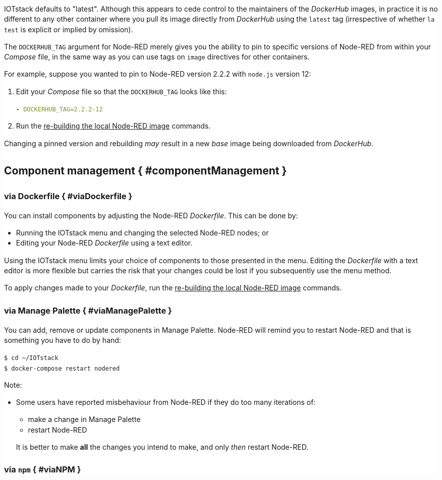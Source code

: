 IOTstack defaults to "latest". Although this appears to cede control to the maintainers of the *DockerHub* images, in practice it is no different to any other container where you pull its image directly from *DockerHub* using the `latest` tag (irrespective of whether `latest` is explicit or implied by omission).

The `DOCKERHUB_TAG` argument for Node-RED merely gives you the ability to pin to specific versions of Node-RED from within your *Compose* file, in the same way as you can use tags on `image` directives for other containers.

For example, suppose you wanted to pin to Node-RED version 2.2.2 with `node.js` version 12:

1. Edit your *Compose* file so that the `DOCKERHUB_TAG` looks like this:

	``` yaml
	- DOCKERHUB_TAG=2.2.2-12
	``` 

2. Run the [re-building the local Node-RED image](#rebuildNodeRed) commands.

Changing a pinned version and rebuilding *may* result in a new *base* image being downloaded from *DockerHub*.

## Component management { #componentManagement }

### via Dockerfile { #viaDockerfile }

You can install components by adjusting the Node-RED *Dockerfile*. This can be done by:

* Running the IOTstack menu and changing the selected Node-RED nodes; or
* Editing your Node-RED *Dockerfile* using a text editor.

Using the IOTstack menu limits your choice of components to those presented in the menu. Editing the *Dockerfile* with a text editor is more flexible but carries the risk that your changes could be lost if you subsequently use the menu method.

To apply changes made to your *Dockerfile*, run the [re-building the local Node-RED image](#rebuildNodeRed) commands.

### via Manage Palette { #viaManagePalette }

You can add, remove or update components in Manage Palette. Node-RED will remind you to restart Node-RED and that is something you have to do by hand:

``` console
$ cd ~/IOTstack
$ docker-compose restart nodered
```

Note:

* Some users have reported misbehaviour from Node-RED if they do too many iterations of:

	- make a change in Manage Palette
	- restart Node-RED

	It is better to make **all** the changes you intend to make, and only *then* restart Node-RED.

### via `npm` { #viaNPM }
